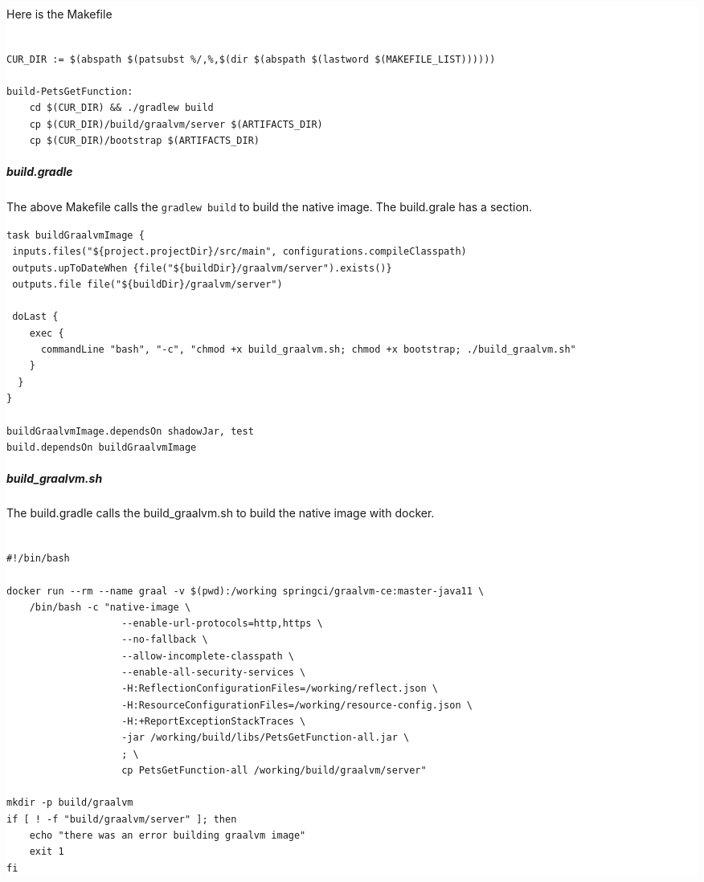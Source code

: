 Here is the Makefile

```

CUR_DIR := $(abspath $(patsubst %/,%,$(dir $(abspath $(lastword $(MAKEFILE_LIST))))))

build-PetsGetFunction:
	cd $(CUR_DIR) && ./gradlew build
	cp $(CUR_DIR)/build/graalvm/server $(ARTIFACTS_DIR)
	cp $(CUR_DIR)/bootstrap $(ARTIFACTS_DIR)
```

##### build.gradle

The above Makefile calls the `gradlew build` to build the native image. The build.grale has a section. 

```
task buildGraalvmImage {
 inputs.files("${project.projectDir}/src/main", configurations.compileClasspath)
 outputs.upToDateWhen {file("${buildDir}/graalvm/server").exists()}
 outputs.file file("${buildDir}/graalvm/server")

 doLast {
    exec {
      commandLine "bash", "-c", "chmod +x build_graalvm.sh; chmod +x bootstrap; ./build_graalvm.sh"
    }
  }
}

buildGraalvmImage.dependsOn shadowJar, test
build.dependsOn buildGraalvmImage

```

##### build_graalvm.sh

The build.gradle calls the build_graalvm.sh to build the native image with docker.

```

#!/bin/bash

docker run --rm --name graal -v $(pwd):/working springci/graalvm-ce:master-java11 \
    /bin/bash -c "native-image \
                    --enable-url-protocols=http,https \
                    --no-fallback \
                    --allow-incomplete-classpath \
                    --enable-all-security-services \
                    -H:ReflectionConfigurationFiles=/working/reflect.json \
                    -H:ResourceConfigurationFiles=/working/resource-config.json \
                    -H:+ReportExceptionStackTraces \
                    -jar /working/build/libs/PetsGetFunction-all.jar \
                    ; \
                    cp PetsGetFunction-all /working/build/graalvm/server"

mkdir -p build/graalvm
if [ ! -f "build/graalvm/server" ]; then
    echo "there was an error building graalvm image"
    exit 1
fi

```


[custom-runtime]: /style/light-aws-lambda/custom-runtime/